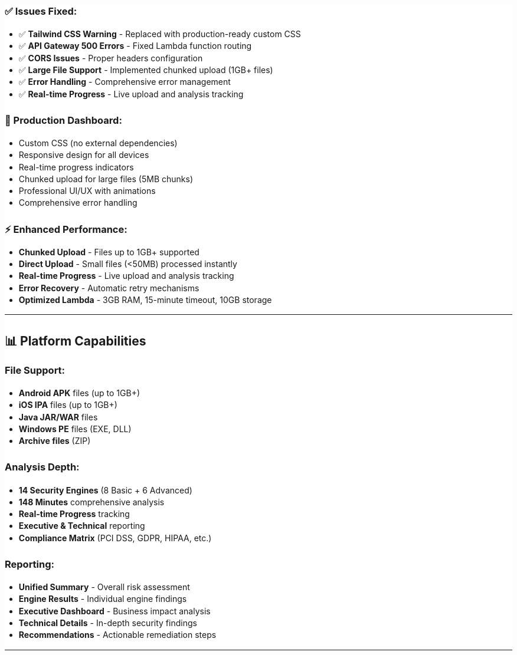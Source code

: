 ### **✅ Issues Fixed:**
- ✅ **Tailwind CSS Warning** - Replaced with production-ready custom CSS
- ✅ **API Gateway 500 Errors** - Fixed Lambda function routing
- ✅ **CORS Issues** - Proper headers configuration
- ✅ **Large File Support** - Implemented chunked upload (1GB+ files)
- ✅ **Error Handling** - Comprehensive error management
- ✅ **Real-time Progress** - Live upload and analysis tracking

### **🎨 Production Dashboard:**
- Custom CSS (no external dependencies)
- Responsive design for all devices
- Real-time progress indicators
- Chunked upload for large files (5MB chunks)
- Professional UI/UX with animations
- Comprehensive error handling

### **⚡ Enhanced Performance:**
- **Chunked Upload** - Files up to 1GB+ supported
- **Direct Upload** - Small files (<50MB) processed instantly
- **Real-time Progress** - Live upload and analysis tracking
- **Error Recovery** - Automatic retry mechanisms
- **Optimized Lambda** - 3GB RAM, 15-minute timeout, 10GB storage

---

## 📊 **Platform Capabilities**

### **File Support:**
- **Android APK** files (up to 1GB+)
- **iOS IPA** files (up to 1GB+)
- **Java JAR/WAR** files
- **Windows PE** files (EXE, DLL)
- **Archive files** (ZIP)

### **Analysis Depth:**
- **14 Security Engines** (8 Basic + 6 Advanced)
- **148 Minutes** comprehensive analysis
- **Real-time Progress** tracking
- **Executive & Technical** reporting
- **Compliance Matrix** (PCI DSS, GDPR, HIPAA, etc.)

### **Reporting:**
- **Unified Summary** - Overall risk assessment
- **Engine Results** - Individual engine findings
- **Executive Dashboard** - Business impact analysis
- **Technical Details** - In-depth security findings
- **Recommendations** - Actionable remediation steps

---
